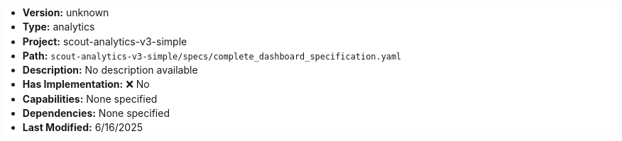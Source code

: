- **Version:** unknown
- **Type:** analytics
- **Project:** scout-analytics-v3-simple
- **Path:** `scout-analytics-v3-simple/specs/complete_dashboard_specification.yaml`
- **Description:** No description available
- **Has Implementation:** ❌ No
- **Capabilities:** None specified
- **Dependencies:** None specified
- **Last Modified:** 6/16/2025


